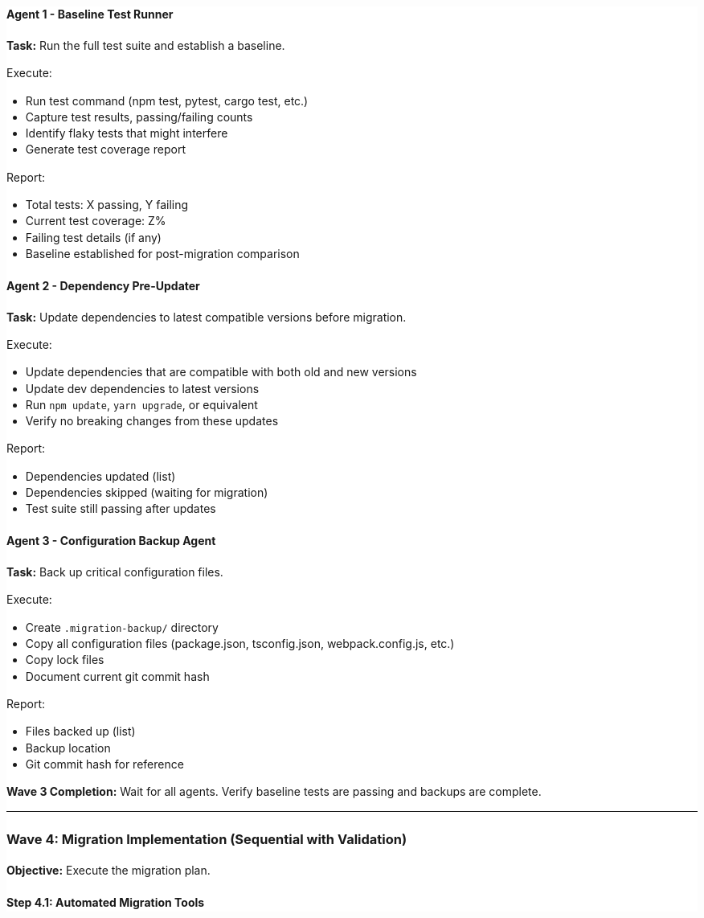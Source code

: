 #### Agent 1 - Baseline Test Runner
**Task:** Run the full test suite and establish a baseline.

Execute:
- Run test command (npm test, pytest, cargo test, etc.)
- Capture test results, passing/failing counts
- Identify flaky tests that might interfere
- Generate test coverage report

Report:
- Total tests: X passing, Y failing
- Current test coverage: Z%
- Failing test details (if any)
- Baseline established for post-migration comparison

#### Agent 2 - Dependency Pre-Updater
**Task:** Update dependencies to latest compatible versions before migration.

Execute:
- Update dependencies that are compatible with both old and new versions
- Update dev dependencies to latest versions
- Run `npm update`, `yarn upgrade`, or equivalent
- Verify no breaking changes from these updates

Report:
- Dependencies updated (list)
- Dependencies skipped (waiting for migration)
- Test suite still passing after updates

#### Agent 3 - Configuration Backup Agent
**Task:** Back up critical configuration files.

Execute:
- Create `.migration-backup/` directory
- Copy all configuration files (package.json, tsconfig.json, webpack.config.js, etc.)
- Copy lock files
- Document current git commit hash

Report:
- Files backed up (list)
- Backup location
- Git commit hash for reference

**Wave 3 Completion:** Wait for all agents. Verify baseline tests are passing and backups are complete.

---

### Wave 4: Migration Implementation (Sequential with Validation)

**Objective:** Execute the migration plan.

#### Step 4.1: Automated Migration Tools
